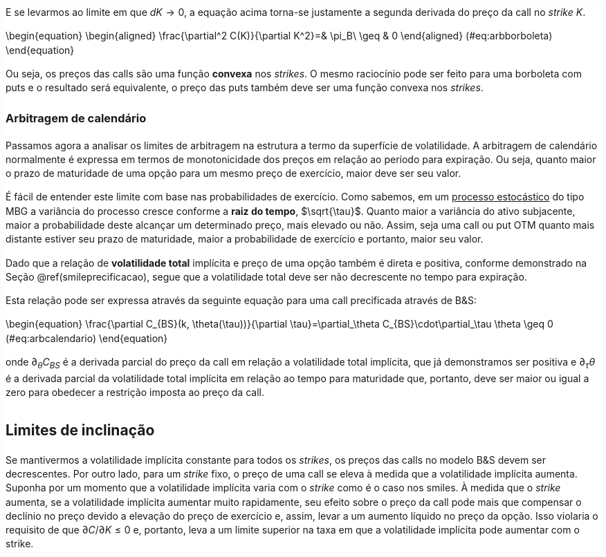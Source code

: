 E se levarmos ao limite em que $dK\rightarrow 0$, a equação acima torna-se justamente a segunda derivada do preço da call no _strike_ $K$.

\begin{equation}
\begin{aligned}
\frac{\partial^2 C(K)}{\partial K^2}=& \pi_B\\
\geq & 0
\end{aligned}
(\#eq:arbborboleta)
\end{equation}

Ou seja, os preços das calls são uma função **convexa** nos _strikes_. O mesmo raciocínio pode ser feito para uma borboleta com puts e o resultado será equivalente, o preço das puts também deve ser uma função convexa nos _strikes_.

### Arbitragem de calendário

Passamos agora a analisar os limites de arbitragem na estrutura a termo da superfície de volatilidade. A arbitragem de calendário normalmente é expressa em termos de monotonicidade dos preços em relação ao período para expiração. Ou seja, quanto maior o prazo de maturidade de uma opção para um mesmo preço de exercício, maior deve ser seu valor.

É fácil de entender este limite com base nas probabilidades de exercício. Como sabemos, em um [processo estocástico](#processos-estocasticos) do tipo MBG a variância do processo cresce conforme a **raiz do tempo**, $\sqrt{\tau}$. Quanto maior a variância do ativo subjacente, maior a probabilidade deste alcançar um determinado preço, mais elevado ou não. Assim, seja uma call ou put OTM quanto mais distante estiver seu prazo de maturidade, maior a probabilidade de exercício e portanto, maior seu valor.

Dado que a relação de **volatilidade total** implícita e preço de uma opção também é direta e positiva, conforme demonstrado na Seção \@ref(smileprecificacao), segue que a volatilidade total deve ser não decrescente no tempo para expiração. 

Esta relação pode ser expressa através da seguinte equação para uma call precificada através de B&S:

\begin{equation}
\frac{\partial C_{BS}(k, \theta(\tau))}{\partial \tau}=\partial_\theta C_{BS}\cdot\partial_\tau \theta \geq 0
(\#eq:arbcalendario)
\end{equation}

onde $\partial_\theta C_{BS}$ é a derivada parcial do preço da call em relação a volatilidade total implícita, que já demonstramos ser positiva e $\partial_\tau \theta$ é a derivada parcial da volatilidade total implícita em relação ao tempo para maturidade que, portanto, deve ser maior ou igual a zero para obedecer a restrição imposta ao preço da call.

## Limites de inclinação

Se mantivermos a volatilidade implícita constante para todos os _strikes_, os preços das calls no modelo B&S devem ser decrescentes. Por outro lado, para um _strike_ fixo, o preço de uma call se eleva à medida que a volatilidade implícita aumenta. Suponha por um momento que a volatilidade implícita varia com o _strike_ como é o caso nos smiles. À medida que o _strike_ aumenta, se a volatilidade implícita aumentar muito rapidamente, seu efeito sobre o preço da call pode mais que compensar o declínio no preço devido a elevação do preço de exercício e, assim, levar a um aumento líquido no preço da opção. Isso violaria o requisito de que $\partial C /\partial K \leq 0$ e, portanto, leva a um limite superior na taxa em que a volatilidade implícita pode aumentar com o strike.
